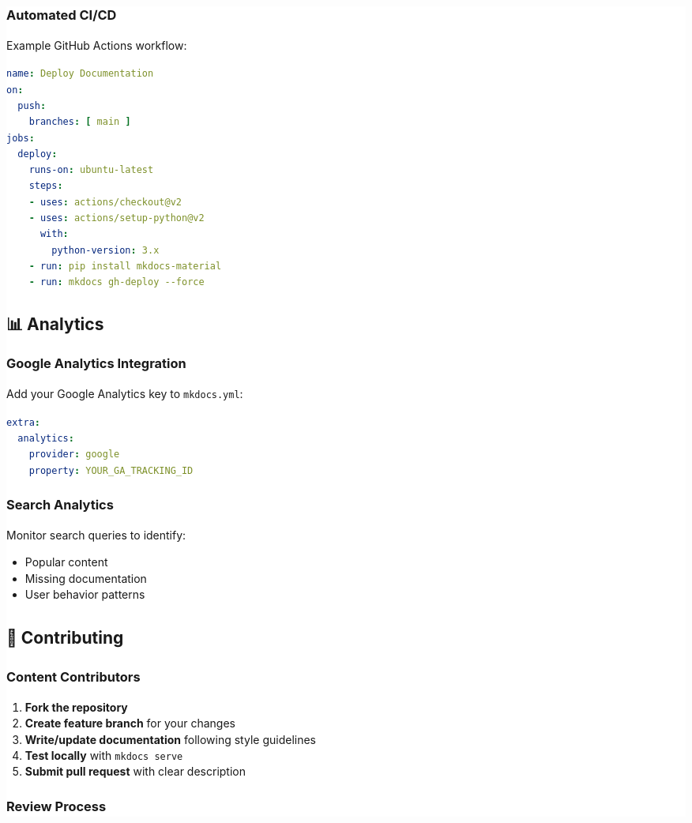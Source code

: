### Automated CI/CD

Example GitHub Actions workflow:

```yaml
name: Deploy Documentation
on:
  push:
    branches: [ main ]
jobs:
  deploy:
    runs-on: ubuntu-latest
    steps:
    - uses: actions/checkout@v2
    - uses: actions/setup-python@v2
      with:
        python-version: 3.x
    - run: pip install mkdocs-material
    - run: mkdocs gh-deploy --force
```

## 📊 Analytics

### Google Analytics Integration

Add your Google Analytics key to `mkdocs.yml`:

```yaml
extra:
  analytics:
    provider: google
    property: YOUR_GA_TRACKING_ID
```

### Search Analytics

Monitor search queries to identify:
- Popular content
- Missing documentation
- User behavior patterns

## 🤝 Contributing

### Content Contributors

1. **Fork the repository**
2. **Create feature branch** for your changes
3. **Write/update documentation** following style guidelines
4. **Test locally** with `mkdocs serve`
5. **Submit pull request** with clear description

### Review Process
